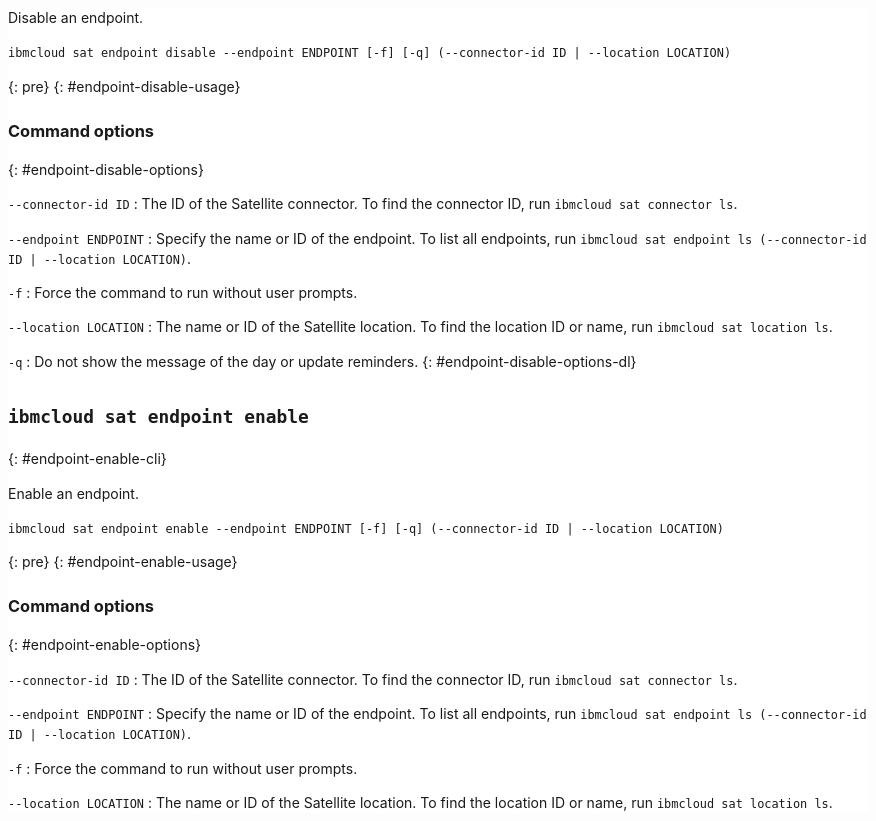 Disable an endpoint.

```txt
ibmcloud sat endpoint disable --endpoint ENDPOINT [-f] [-q] (--connector-id ID | --location LOCATION)
```
{: pre}
{: #endpoint-disable-usage}

### Command options
{: #endpoint-disable-options}

`--connector-id ID`
:    The ID of the Satellite connector. To find the connector ID, run `ibmcloud sat connector ls`.

`--endpoint ENDPOINT`
:    Specify the name or ID of the endpoint. To list all endpoints, run `ibmcloud sat endpoint ls (--connector-id ID | --location LOCATION)`.

`-f`
:    Force the command to run without user prompts.

`--location LOCATION`
:    The name or ID of the Satellite location. To find the location ID or name, run `ibmcloud sat location ls`.

`-q`
:    Do not show the message of the day or update reminders.
{: #endpoint-disable-options-dl}


## `ibmcloud sat endpoint enable`
{: #endpoint-enable-cli}

Enable an endpoint.

```txt
ibmcloud sat endpoint enable --endpoint ENDPOINT [-f] [-q] (--connector-id ID | --location LOCATION)
```
{: pre}
{: #endpoint-enable-usage}

### Command options
{: #endpoint-enable-options}

`--connector-id ID`
:    The ID of the Satellite connector. To find the connector ID, run `ibmcloud sat connector ls`.

`--endpoint ENDPOINT`
:    Specify the name or ID of the endpoint. To list all endpoints, run `ibmcloud sat endpoint ls (--connector-id ID | --location LOCATION)`.

`-f`
:    Force the command to run without user prompts.

`--location LOCATION`
:    The name or ID of the Satellite location. To find the location ID or name, run `ibmcloud sat location ls`.
